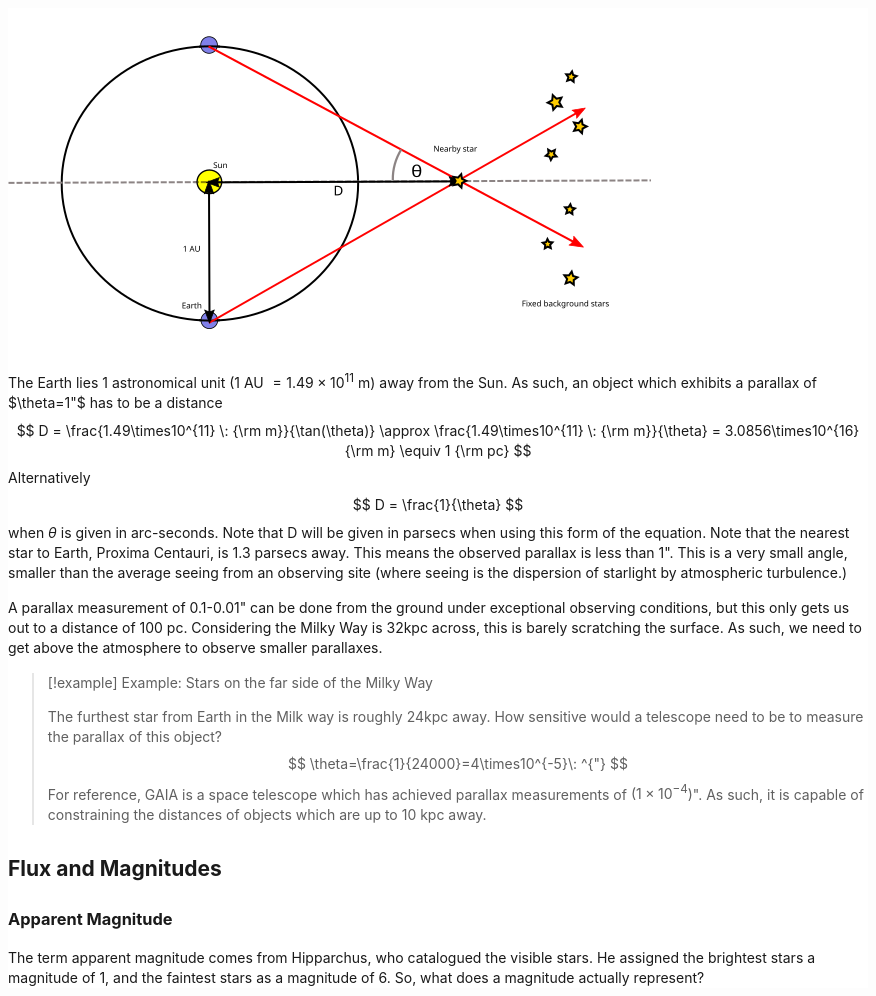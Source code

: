 ![Parallax|600](Figures/Parallax.svg)

The Earth lies 1 astronomical unit (1 AU $=1.49\times10^{11}$ m) away from the Sun. As such, an object which exhibits a parallax of $\theta=1"$ has to be a distance
$$
    D = \frac{1.49\times10^{11} \: {\rm m}}{\tan(\theta)} \approx \frac{1.49\times10^{11} \: {\rm m}}{\theta} = 3.0856\times10^{16}{\rm m} \equiv 1 {\rm pc}
$$
Alternatively
$$
D = \frac{1}{\theta}
$$
when $\theta$ is given in arc-seconds. Note that D will be given in parsecs when using this form of the equation.
Note that the nearest star to Earth, Proxima Centauri, is 1.3 parsecs away. This means the observed parallax is less than 1". This is a very small angle, smaller than the average seeing from an observing site (where seeing is the dispersion of starlight by atmospheric turbulence.)

A parallax measurement of 0.1-0.01" can be done from the ground under exceptional observing conditions, but this only gets us out to a distance of 100 pc. Considering the Milky Way is 32kpc across, this is barely scratching the surface. As such, we need to get above the atmosphere to observe smaller parallaxes.

>[!example] Example: Stars on the far side of the Milky Way
>
>The furthest star from Earth in the Milk way is roughly 24kpc away. How sensitive would a telescope need to be to measure the parallax of this object?
>$$
>\theta=\frac{1}{24000}=4\times10^{-5}\: ^{"}
>$$
>For reference, GAIA is a space telescope which has achieved parallax measurements of $(1\times10^{-4})$". As such, it is capable of constraining the distances of objects which are up to 10 kpc away.

## Flux and Magnitudes
### Apparent Magnitude
The term apparent magnitude comes from Hipparchus, who catalogued the visible stars. He assigned the brightest stars a magnitude of 1, and the faintest stars as a magnitude of 6. So, what does a magnitude actually represent?

